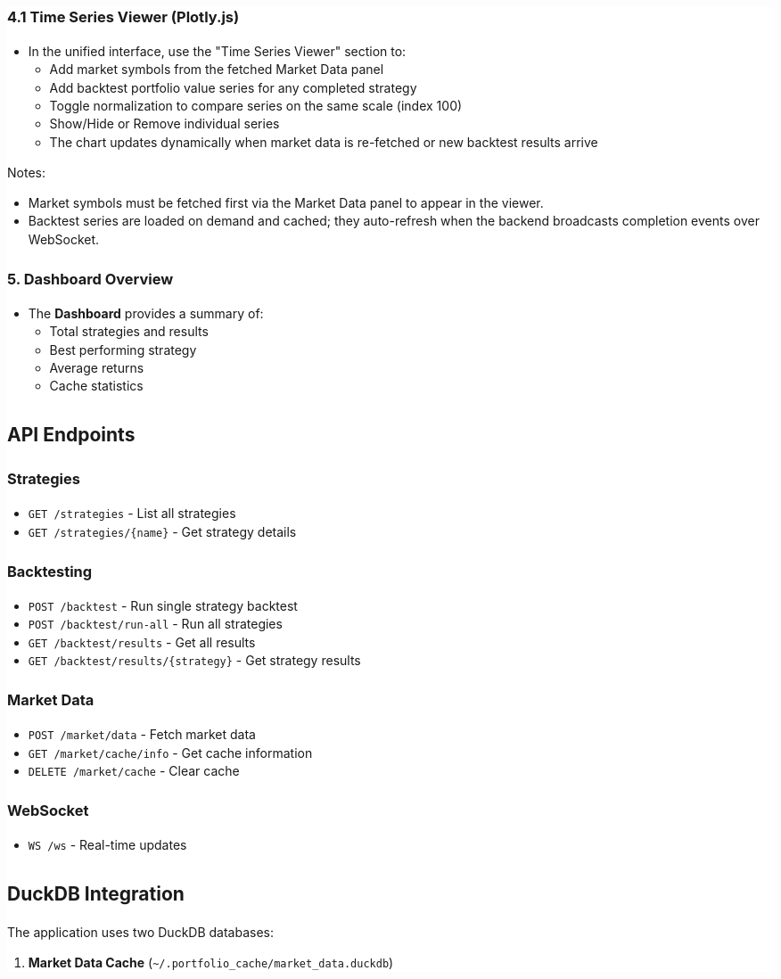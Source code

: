 ### 4.1 Time Series Viewer (Plotly.js)

- In the unified interface, use the "Time Series Viewer" section to:
  - Add market symbols from the fetched Market Data panel
  - Add backtest portfolio value series for any completed strategy
  - Toggle normalization to compare series on the same scale (index 100)
  - Show/Hide or Remove individual series
  - The chart updates dynamically when market data is re-fetched or new backtest results arrive

Notes:

- Market symbols must be fetched first via the Market Data panel to appear in the viewer.
- Backtest series are loaded on demand and cached; they auto-refresh when the backend broadcasts completion events over WebSocket.

### 5. Dashboard Overview

- The **Dashboard** provides a summary of:
  - Total strategies and results
  - Best performing strategy
  - Average returns
  - Cache statistics

## API Endpoints

### Strategies

- `GET /strategies` - List all strategies
- `GET /strategies/{name}` - Get strategy details

### Backtesting

- `POST /backtest` - Run single strategy backtest
- `POST /backtest/run-all` - Run all strategies
- `GET /backtest/results` - Get all results
- `GET /backtest/results/{strategy}` - Get strategy results

### Market Data

- `POST /market/data` - Fetch market data
- `GET /market/cache/info` - Get cache information
- `DELETE /market/cache` - Clear cache

### WebSocket

- `WS /ws` - Real-time updates

## DuckDB Integration

The application uses two DuckDB databases:

1. **Market Data Cache** (`~/.portfolio_cache/market_data.duckdb`)
